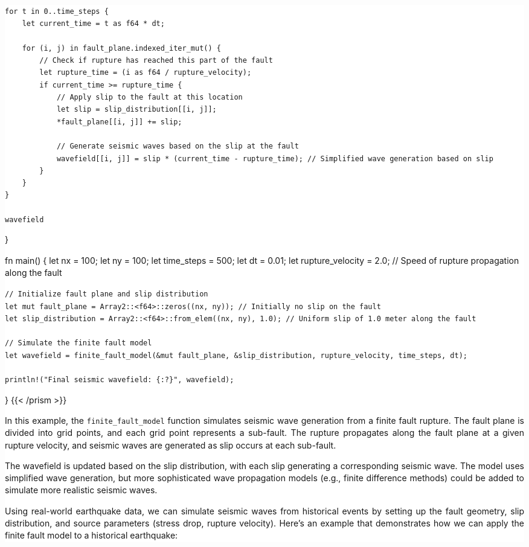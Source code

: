     for t in 0..time_steps {
        let current_time = t as f64 * dt;

        for (i, j) in fault_plane.indexed_iter_mut() {
            // Check if rupture has reached this part of the fault
            let rupture_time = (i as f64 / rupture_velocity);
            if current_time >= rupture_time {
                // Apply slip to the fault at this location
                let slip = slip_distribution[[i, j]];
                *fault_plane[[i, j]] += slip;

                // Generate seismic waves based on the slip at the fault
                wavefield[[i, j]] = slip * (current_time - rupture_time); // Simplified wave generation based on slip
            }
        }
    }

    wavefield
}

fn main() {
    let nx = 100;
    let ny = 100;
    let time_steps = 500;
    let dt = 0.01;
    let rupture_velocity = 2.0; // Speed of rupture propagation along the fault

    // Initialize fault plane and slip distribution
    let mut fault_plane = Array2::<f64>::zeros((nx, ny)); // Initially no slip on the fault
    let slip_distribution = Array2::<f64>::from_elem((nx, ny), 1.0); // Uniform slip of 1.0 meter along the fault

    // Simulate the finite fault model
    let wavefield = finite_fault_model(&mut fault_plane, &slip_distribution, rupture_velocity, time_steps, dt);

    println!("Final seismic wavefield: {:?}", wavefield);
}
{{< /prism >}}
<p style="text-align: justify;">
In this example, the <code>finite_fault_model</code> function simulates seismic wave generation from a finite fault rupture. The fault plane is divided into grid points, and each grid point represents a sub-fault. The rupture propagates along the fault plane at a given rupture velocity, and seismic waves are generated as slip occurs at each sub-fault.
</p>

<p style="text-align: justify;">
The wavefield is updated based on the slip distribution, with each slip generating a corresponding seismic wave. The model uses simplified wave generation, but more sophisticated wave propagation models (e.g., finite difference methods) could be added to simulate more realistic seismic waves.
</p>

<p style="text-align: justify;">
Using real-world earthquake data, we can simulate seismic waves from historical events by setting up the fault geometry, slip distribution, and source parameters (stress drop, rupture velocity). Here’s an example that demonstrates how we can apply the finite fault model to a historical earthquake:
</p>
